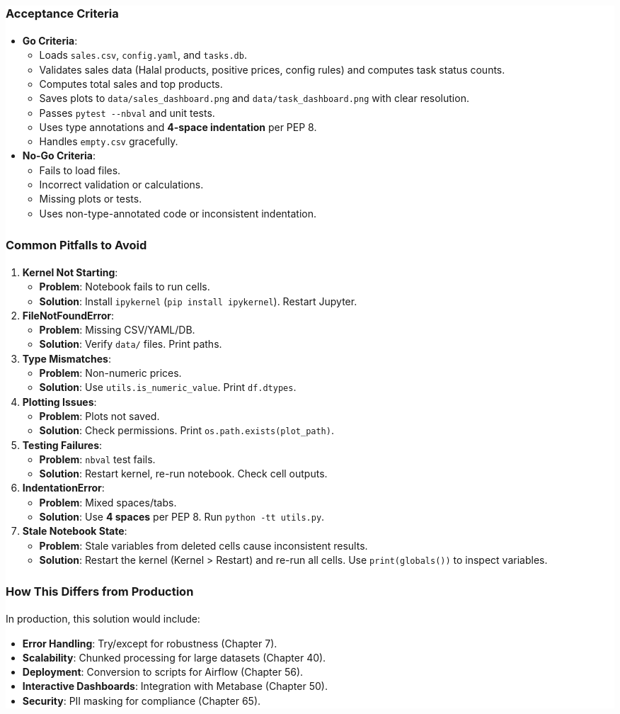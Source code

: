 ### Acceptance Criteria

- **Go Criteria**:
  - Loads `sales.csv`, `config.yaml`, and `tasks.db`.
  - Validates sales data (Halal products, positive prices, config rules) and computes task status counts.
  - Computes total sales and top products.
  - Saves plots to `data/sales_dashboard.png` and `data/task_dashboard.png` with clear resolution.
  - Passes `pytest --nbval` and unit tests.
  - Uses type annotations and **4-space indentation** per PEP 8.
  - Handles `empty.csv` gracefully.
- **No-Go Criteria**:
  - Fails to load files.
  - Incorrect validation or calculations.
  - Missing plots or tests.
  - Uses non-type-annotated code or inconsistent indentation.

### Common Pitfalls to Avoid

1. **Kernel Not Starting**:
   - **Problem**: Notebook fails to run cells.
   - **Solution**: Install `ipykernel` (`pip install ipykernel`). Restart Jupyter.
2. **FileNotFoundError**:
   - **Problem**: Missing CSV/YAML/DB.
   - **Solution**: Verify `data/` files. Print paths.
3. **Type Mismatches**:
   - **Problem**: Non-numeric prices.
   - **Solution**: Use `utils.is_numeric_value`. Print `df.dtypes`.
4. **Plotting Issues**:
   - **Problem**: Plots not saved.
   - **Solution**: Check permissions. Print `os.path.exists(plot_path)`.
5. **Testing Failures**:
   - **Problem**: `nbval` test fails.
   - **Solution**: Restart kernel, re-run notebook. Check cell outputs.
6. **IndentationError**:
   - **Problem**: Mixed spaces/tabs.
   - **Solution**: Use **4 spaces** per PEP 8. Run `python -tt utils.py`.
7. **Stale Notebook State**:
   - **Problem**: Stale variables from deleted cells cause inconsistent results.
   - **Solution**: Restart the kernel (Kernel > Restart) and re-run all cells. Use `print(globals())` to inspect variables.

### How This Differs from Production

In production, this solution would include:

- **Error Handling**: Try/except for robustness (Chapter 7).
- **Scalability**: Chunked processing for large datasets (Chapter 40).
- **Deployment**: Conversion to scripts for Airflow (Chapter 56).
- **Interactive Dashboards**: Integration with Metabase (Chapter 50).
- **Security**: PII masking for compliance (Chapter 65).
